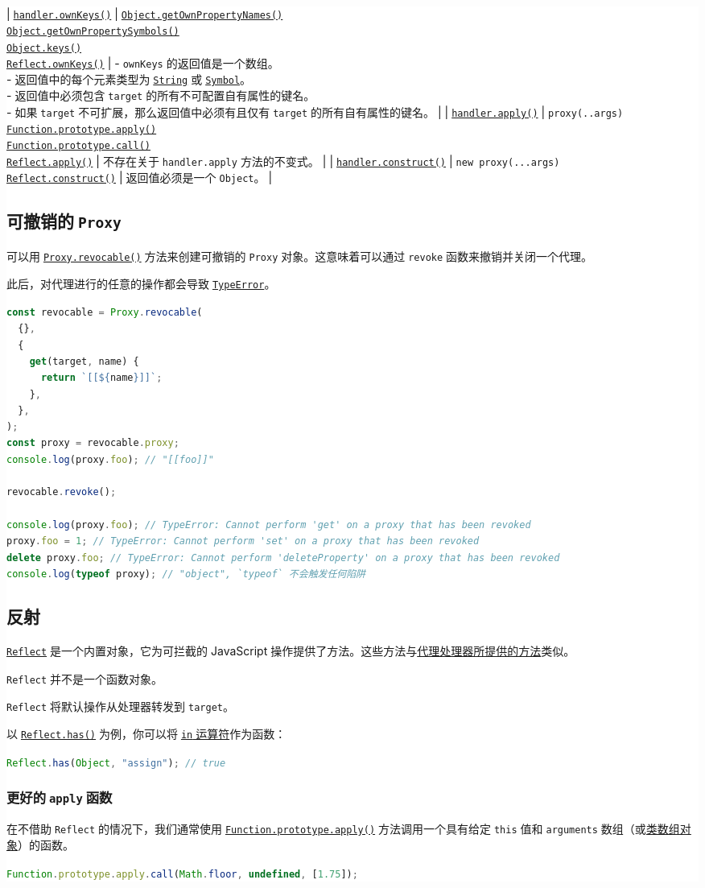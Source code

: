| [`handler.ownKeys()`](https://developer.mozilla.org/zh-CN/docs/Web/JavaScript/Reference/Global_Objects/Proxy/Proxy/ownKeys)                                   | [`Object.getOwnPropertyNames()`](https://developer.mozilla.org/zh-CN/docs/Web/JavaScript/Reference/Global_Objects/Object/getOwnPropertyNames)  <br>[`Object.getOwnPropertySymbols()`](https://developer.mozilla.org/zh-CN/docs/Web/JavaScript/Reference/Global_Objects/Object/getOwnPropertySymbols)  <br>[`Object.keys()`](https://developer.mozilla.org/zh-CN/docs/Web/JavaScript/Reference/Global_Objects/Object/keys)  <br>[`Reflect.ownKeys()`](https://developer.mozilla.org/zh-CN/docs/Web/JavaScript/Reference/Global_Objects/Reflect/ownKeys)                                                                                                        | - `ownKeys` 的返回值是一个数组。<br>- 返回值中的每个元素类型为 [`String`](https://developer.mozilla.org/zh-CN/docs/Web/JavaScript/Reference/Global_Objects/String) 或 [`Symbol`](https://developer.mozilla.org/zh-CN/docs/Web/JavaScript/Reference/Global_Objects/Symbol)。<br>- 返回值中必须包含 `target` 的所有不可配置自有属性的键名。<br>- 如果 `target` 不可扩展，那么返回值中必须有且仅有 `target` 的所有自有属性的键名。                                                                                        |
| [`handler.apply()`](https://developer.mozilla.org/zh-CN/docs/Web/JavaScript/Reference/Global_Objects/Proxy/Proxy/apply)                                       | `proxy(..args)`  <br>[`Function.prototype.apply()`](https://developer.mozilla.org/zh-CN/docs/Web/JavaScript/Reference/Global_Objects/Function/apply)  <br>[`Function.prototype.call()`](https://developer.mozilla.org/zh-CN/docs/Web/JavaScript/Reference/Global_Objects/Function/call)  <br>[`Reflect.apply()`](https://developer.mozilla.org/zh-CN/docs/Web/JavaScript/Reference/Global_Objects/Reflect/apply)                                                                                                                                                                                                                                              | 不存在关于 `handler.apply` 方法的不变式。                                                                                                                                                                                                                                                                                                                                                                                                             |
| [`handler.construct()`](https://developer.mozilla.org/zh-CN/docs/Web/JavaScript/Reference/Global_Objects/Proxy/Proxy/construct)                               | `new proxy(...args)`  <br>[`Reflect.construct()`](https://developer.mozilla.org/zh-CN/docs/Web/JavaScript/Reference/Global_Objects/Reflect/construct)                                                                                                                                                                                                                                                                                                                                                                                                                                                                                                         | 返回值必须是一个 `Object`。                                                                                                                                                                                                                                                                                                                                                                                                                        |

## 可撤销的 `Proxy`

可以用 [`Proxy.revocable()`](https://developer.mozilla.org/zh-CN/docs/Web/JavaScript/Reference/Global_Objects/Proxy/revocable) 方法来创建可撤销的 `Proxy` 对象。这意味着可以通过 `revoke` 函数来撤销并关闭一个代理。

此后，对代理进行的任意的操作都会导致 [`TypeError`](https://developer.mozilla.org/zh-CN/docs/Web/JavaScript/Reference/Global_Objects/TypeError)。
```js
const revocable = Proxy.revocable(
  {},
  {
    get(target, name) {
      return `[[${name}]]`;
    },
  },
);
const proxy = revocable.proxy;
console.log(proxy.foo); // "[[foo]]"

revocable.revoke();

console.log(proxy.foo); // TypeError: Cannot perform 'get' on a proxy that has been revoked
proxy.foo = 1; // TypeError: Cannot perform 'set' on a proxy that has been revoked
delete proxy.foo; // TypeError: Cannot perform 'deleteProperty' on a proxy that has been revoked
console.log(typeof proxy); // "object", `typeof` 不会触发任何陷阱
```

## 反射

[`Reflect`](https://developer.mozilla.org/zh-CN/docs/Web/JavaScript/Reference/Global_Objects/Reflect) 是一个内置对象，它为可拦截的 JavaScript 操作提供了方法。这些方法与[代理处理器所提供的方法](https://developer.mozilla.org/zh-CN/docs/Web/JavaScript/Reference/Global_Objects/Proxy/Proxy)类似。

`Reflect` 并不是一个函数对象。

`Reflect` 将默认操作从处理器转发到 `target`。

以 [`Reflect.has()`](https://developer.mozilla.org/zh-CN/docs/Web/JavaScript/Reference/Global_Objects/Reflect/has) 为例，你可以将 [`in` 运算符](https://developer.mozilla.org/zh-CN/docs/Web/JavaScript/Reference/Operators/in)作为函数：
```js
Reflect.has(Object, "assign"); // true
```

### 更好的 `apply` 函数

在不借助 `Reflect` 的情况下，我们通常使用 [`Function.prototype.apply()`](https://developer.mozilla.org/zh-CN/docs/Web/JavaScript/Reference/Global_Objects/Function/apply) 方法调用一个具有给定 `this` 值和 `arguments` 数组（或[类数组对象](https://developer.mozilla.org/zh-CN/docs/Web/JavaScript/Guide/Indexed_collections#%E4%BD%BF%E7%94%A8%E7%B1%BB%E6%95%B0%E7%BB%84%E5%AF%B9%E8%B1%A1)）的函数。
```js
Function.prototype.apply.call(Math.floor, undefined, [1.75]);
```
